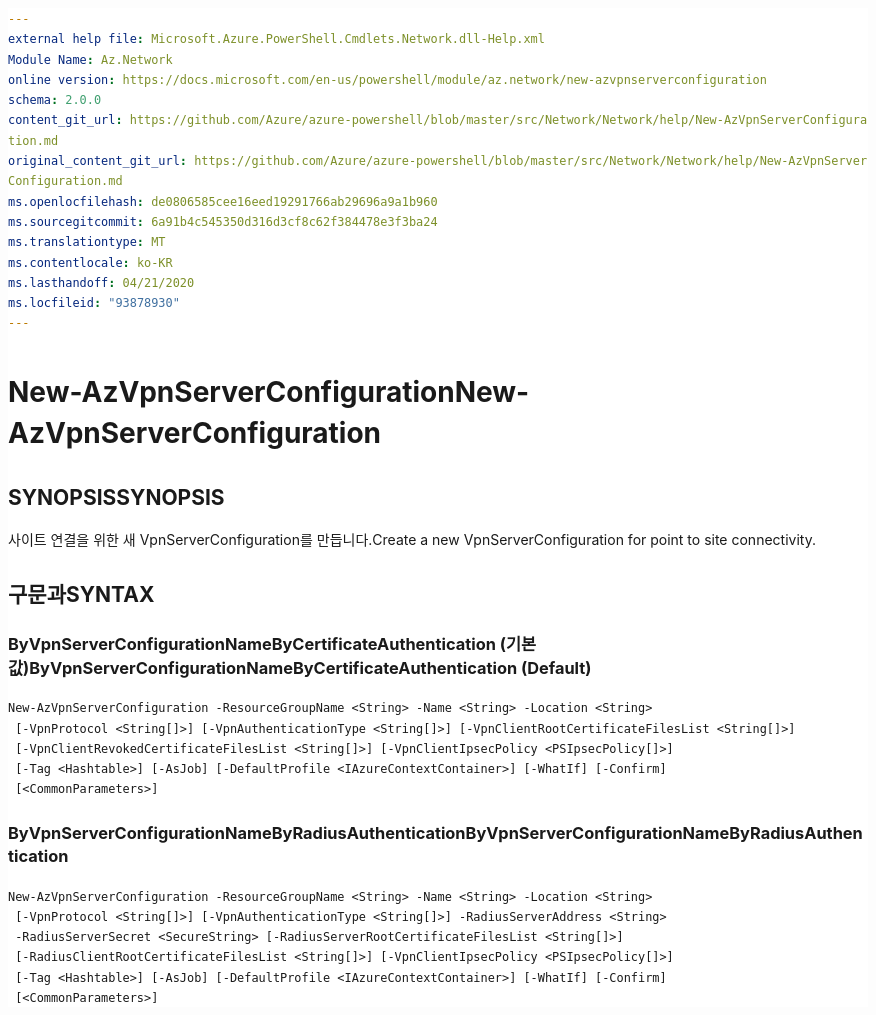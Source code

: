 ```yaml
---
external help file: Microsoft.Azure.PowerShell.Cmdlets.Network.dll-Help.xml
Module Name: Az.Network
online version: https://docs.microsoft.com/en-us/powershell/module/az.network/new-azvpnserverconfiguration
schema: 2.0.0
content_git_url: https://github.com/Azure/azure-powershell/blob/master/src/Network/Network/help/New-AzVpnServerConfiguration.md
original_content_git_url: https://github.com/Azure/azure-powershell/blob/master/src/Network/Network/help/New-AzVpnServerConfiguration.md
ms.openlocfilehash: de0806585cee16eed19291766ab29696a9a1b960
ms.sourcegitcommit: 6a91b4c545350d316d3cf8c62f384478e3f3ba24
ms.translationtype: MT
ms.contentlocale: ko-KR
ms.lasthandoff: 04/21/2020
ms.locfileid: "93878930"
---
```

# <span data-ttu-id="f1cb1-101">New-AzVpnServerConfiguration</span><span class="sxs-lookup"><span data-stu-id="f1cb1-101">New-AzVpnServerConfiguration</span></span>

## <span data-ttu-id="f1cb1-102">SYNOPSIS</span><span class="sxs-lookup"><span data-stu-id="f1cb1-102">SYNOPSIS</span></span>
<span data-ttu-id="f1cb1-103">사이트 연결을 위한 새 VpnServerConfiguration를 만듭니다.</span><span class="sxs-lookup"><span data-stu-id="f1cb1-103">Create a new VpnServerConfiguration for point to site connectivity.</span></span>

## <span data-ttu-id="f1cb1-104">구문과</span><span class="sxs-lookup"><span data-stu-id="f1cb1-104">SYNTAX</span></span>

### <span data-ttu-id="f1cb1-105">ByVpnServerConfigurationNameByCertificateAuthentication (기본값)</span><span class="sxs-lookup"><span data-stu-id="f1cb1-105">ByVpnServerConfigurationNameByCertificateAuthentication (Default)</span></span>
```
New-AzVpnServerConfiguration -ResourceGroupName <String> -Name <String> -Location <String>
 [-VpnProtocol <String[]>] [-VpnAuthenticationType <String[]>] [-VpnClientRootCertificateFilesList <String[]>]
 [-VpnClientRevokedCertificateFilesList <String[]>] [-VpnClientIpsecPolicy <PSIpsecPolicy[]>]
 [-Tag <Hashtable>] [-AsJob] [-DefaultProfile <IAzureContextContainer>] [-WhatIf] [-Confirm]
 [<CommonParameters>]
```

### <span data-ttu-id="f1cb1-106">ByVpnServerConfigurationNameByRadiusAuthentication</span><span class="sxs-lookup"><span data-stu-id="f1cb1-106">ByVpnServerConfigurationNameByRadiusAuthentication</span></span>
```
New-AzVpnServerConfiguration -ResourceGroupName <String> -Name <String> -Location <String>
 [-VpnProtocol <String[]>] [-VpnAuthenticationType <String[]>] -RadiusServerAddress <String>
 -RadiusServerSecret <SecureString> [-RadiusServerRootCertificateFilesList <String[]>]
 [-RadiusClientRootCertificateFilesList <String[]>] [-VpnClientIpsecPolicy <PSIpsecPolicy[]>]
 [-Tag <Hashtable>] [-AsJob] [-DefaultProfile <IAzureContextContainer>] [-WhatIf] [-Confirm]
 [<CommonParameters>]
```
